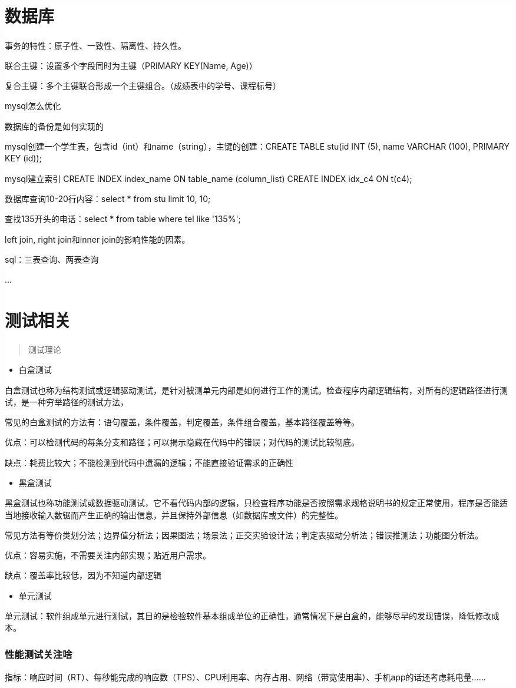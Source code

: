   

#  数据库 

 事务的特性：原子性、一致性、隔离性、持久性。 

 联合主键：设置多个字段同时为主键（PRIMARY KEY(Name, Age)） 

 复合主键：多个主键联合形成一个主键组合。（成绩表中的学号、课程标号） 

 mysql怎么优化 

 数据库的备份是如何实现的 

 mysql创建一个学生表，包含id（int）和name（string），主键的创建：CREATE TABLE stu(id INT (5), name VARCHAR (100), PRIMARY KEY (id)); 

 mysql建立索引 CREATE INDEX index_name ON table_name (column_list) CREATE INDEX idx_c4 ON t(c4); 

 数据库查询10-20行内容：select * from stu limit 10, 10; 

 查找135开头的电话：select * from table where tel like '135%'; 

 left join, right join和inner join的影响性能的因素。 

 sql：三表查询、两表查询 

 … 

# 测试相关 

> 测试理论

- 白盒测试 

 白盒测试也称为结构测试或逻辑驱动测试，是针对被测单元内部是如何进行工作的测试。检查程序内部逻辑结构，对所有的逻辑路径进行测试，是一种穷举路径的测试方法， 

 常见的白盒测试的方法有：语句覆盖，条件覆盖，判定覆盖，条件组合覆盖，基本路径覆盖等等。 

 优点：可以检测代码的每条分支和路径；可以揭示隐藏在代码中的错误；对代码的测试比较彻底。 

 缺点：耗费比较大；不能检测到代码中遗漏的逻辑；不能直接验证需求的正确性 

- 黑盒测试 

 黑盒测试也称功能测试或数据驱动测试，它不看代码内部的逻辑，只检查程序功能是否按照需求规格说明书的规定正常使用，程序是否能适当地接收输入数锯而产生正确的输出信息，并且保持外部信息（如数据库或文件）的完整性。 

 常见方法有等价类划分法；边界值分析法；因果图法；场景法；正交实验设计法；判定表驱动分析法；错误推测法；功能图分析法。 

 优点：容易实施，不需要关注内部实现；贴近用户需求。 

 缺点：覆盖率比较低，因为不知道内部逻辑 

- 单元测试 

 单元测试：软件组成单元进行测试，其目的是检验软件基本组成单位的正确性，通常情况下是白盒的，能够尽早的发现错误，降低修改成本。 

###  性能测试关注啥 

 指标：响应时间（RT）、每秒能完成的响应数（TPS）、CPU利用率、内存占用、网络（带宽使用率）、手机app的话还考虑耗电量…… 
